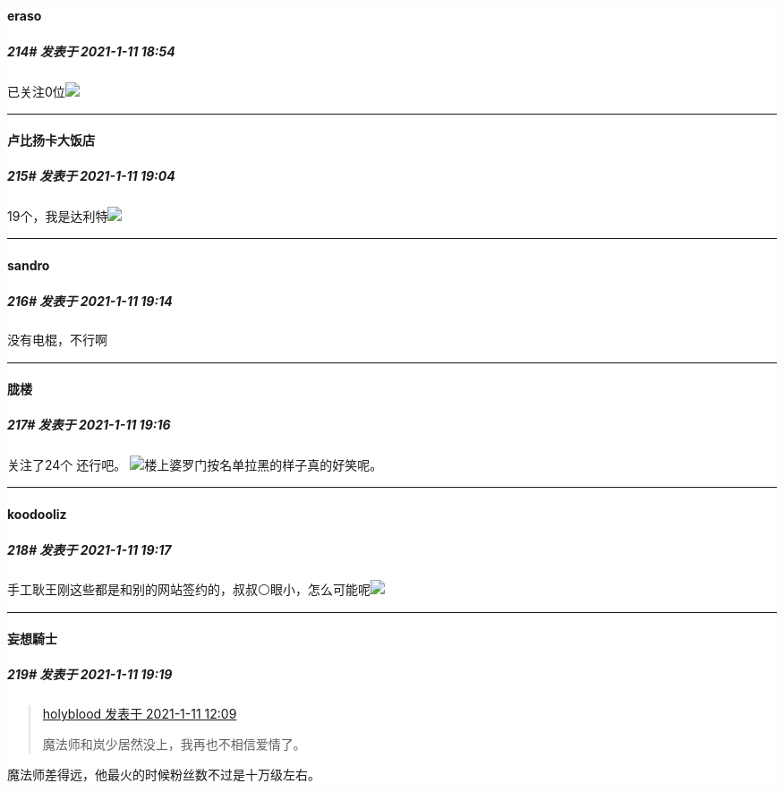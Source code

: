 ####  eraso  
##### 214#       发表于 2021-1-11 18:54


已关注0位<img src="https://static.saraba1st.com/image/smiley/face2017/009.gif" referrerpolicy="no-referrer">


-----

####  卢比扬卡大饭店  
##### 215#       发表于 2021-1-11 19:04


19个，我是达利特<img src="https://static.saraba1st.com/image/smiley/face2017/081.png" referrerpolicy="no-referrer">


-----

####  sandro  
##### 216#       发表于 2021-1-11 19:14


没有电棍，不行啊


-----

####  胧楼  
##### 217#       发表于 2021-1-11 19:16


关注了24个 还行吧。
<img src="https://static.saraba1st.com/image/smiley/face2017/067.png" referrerpolicy="no-referrer">楼上婆罗门按名单拉黑的样子真的好笑呢。


-----

####  koodooliz  
##### 218#       发表于 2021-1-11 19:17


手工耿王刚这些都是和别的网站签约的，叔叔⚪眼小，怎么可能呢<img src="https://static.saraba1st.com/image/smiley/face2017/045.png" referrerpolicy="no-referrer">


-----

####  妄想騎士  
##### 219#       发表于 2021-1-11 19:19


<blockquote><a href="httphttps://bbs.saraba1st.com/2b/forum.php?mod=redirect&amp;goto=findpost&amp;pid=49999621&amp;ptid=1982271" target="_blank">holyblood 发表于 2021-1-11 12:09</a>

魔法师和岚少居然没上，我再也不相信爱情了。</blockquote>
魔法师差得远，他最火的时候粉丝数不过是十万级左右。

